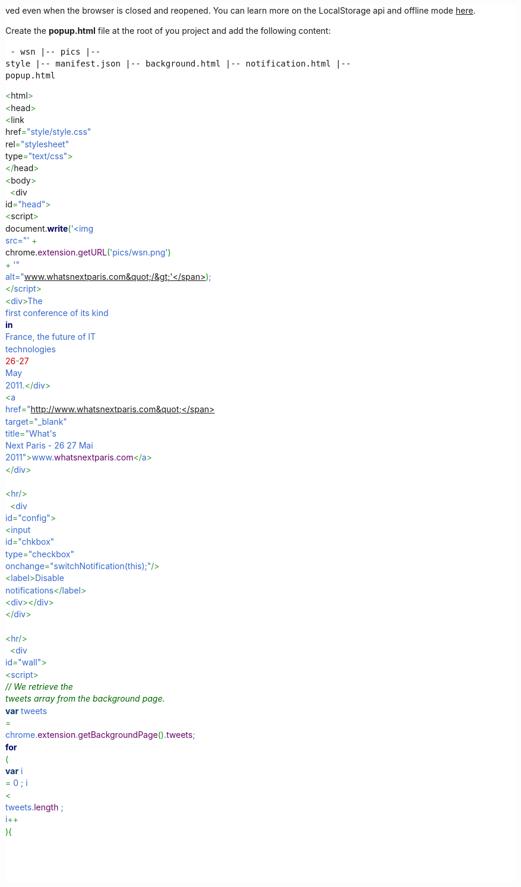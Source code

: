 ved even when the browser is closed and reopened. You can learn more on the LocalStorage api and offline mode <a href="http://blog.zenika.com/index.php?post/2011/02/17/Html5%3A-le-mode-Offline">here</a>.</p> <p>Create the <strong>popup.html</strong> file at the root of you project and add the following content:</p> <pre> - wsn      |-- pics      |-- style      |-- manifest.json      |-- background.html      |-- notification.html      |-- popup.html </pre> <pre class="javascript code javascript" style="font-family:inherit"><span style="color: #339933;">&lt;</span>html<span style="color: #339933;">&gt;</span>     <span style="color: #339933;">&lt;</span>head<span style="color: #339933;">&gt;</span> 	<span style="color: #339933;">&lt;</span>link href<span style="color: #339933;">=</span><span style="color: #3366CC;">&quot;style/style.css&quot;</span> rel<span style="color: #339933;">=</span><span style="color: #3366CC;">&quot;stylesheet&quot;</span> type<span style="color: #339933;">=</span><span style="color: #3366CC;">&quot;text/css&quot;</span><span style="color: #339933;">&gt;</span>     <span style="color: #339933;">&lt;/</span>head<span style="color: #339933;">&gt;</span>     <span style="color: #339933;">&lt;</span>body<span style="color: #339933;">&gt;</span> &nbsp; 	<span style="color: #339933;">&lt;</span>div id<span style="color: #339933;">=</span><span style="color: #3366CC;">&quot;head&quot;</span><span style="color: #339933;">&gt;</span> 		<span style="color: #339933;">&lt;</span>script<span style="color: #339933;">&gt;</span> 			document.<span style="color: #000066; font-weight: bold;">write</span><span style="color: #009900;">&#40;</span><span style="color: #3366CC;">'&lt;img src=&quot;'</span> <span style="color: #339933;">+</span> chrome.<span style="color: #660066;">extension</span>.<span style="color: #660066;">getURL</span><span style="color: #009900;">&#40;</span><span style="color: #3366CC;">'pics/wsn.png'</span><span style="color: #009900;">&#41;</span> <span style="color: #339933;">+</span> <span style="color: #3366CC;">'&quot; alt=&quot;www.whatsnextparis.com&quot;/&gt;'</span><span style="color: #009900;">&#41;</span>; 		<span style="color: #339933;">&lt;/</span>script<span style="color: #339933;">&gt;</span> 		<span style="color: #339933;">&lt;</span>div<span style="color: #339933;">&gt;</span>The first conference of its kind <span style="color: #000066; font-weight: bold;">in</span> France<span style="color: #339933;">,</span> the future of IT technologies <span style="color: #CC0000;">26</span><span style="color: #339933;">-</span><span style="color: #CC0000;">27</span> May 2011.<span style="color: #339933;">&lt;/</span>div<span style="color: #339933;">&gt;</span> 		<span style="color: #339933;">&lt;</span>a href<span style="color: #339933;">=</span><span style="color: #3366CC;">&quot;http://www.whatsnextparis.com&quot;</span> target<span style="color: #339933;">=</span><span style="color: #3366CC;">&quot;_blank&quot;</span> title<span style="color: #339933;">=</span><span style="color: #3366CC;">&quot;What's Next Paris - 26 27 Mai 2011&quot;</span><span style="color: #339933;">&gt;</span>www.<span style="color: #660066;">whatsnextparis</span>.<span style="color: #660066;">com</span><span style="color: #339933;">&lt;/</span>a<span style="color: #339933;">&gt;</span> 	<span style="color: #339933;">&lt;/</span>div<span style="color: #339933;">&gt;</span> &nbsp; 	<span style="color: #339933;">&lt;</span>hr<span style="color: #339933;">/&gt;</span> &nbsp; 	<span style="color: #339933;">&lt;</span>div id<span style="color: #339933;">=</span><span style="color: #3366CC;">&quot;config&quot;</span><span style="color: #339933;">&gt;</span> 		<span style="color: #339933;">&lt;</span>input id<span style="color: #339933;">=</span><span style="color: #3366CC;">&quot;chkbox&quot;</span> type<span style="color: #339933;">=</span><span style="color: #3366CC;">&quot;checkbox&quot;</span> onchange<span style="color: #339933;">=</span><span style="color: #3366CC;">&quot;switchNotification(this);&quot;</span><span style="color: #339933;">/&gt;</span> 		<span style="color: #339933;">&lt;</span>label<span style="color: #339933;">&gt;</span>Disable notifications<span style="color: #339933;">&lt;/</span>label<span style="color: #339933;">&gt;</span> 		<span style="color: #339933;">&lt;</span>div<span style="color: #339933;">&gt;&lt;/</span>div<span style="color: #339933;">&gt;</span> 	<span style="color: #339933;">&lt;/</span>div<span style="color: #339933;">&gt;</span> &nbsp; 	<span style="color: #339933;">&lt;</span>hr<span style="color: #339933;">/&gt;</span> &nbsp;         <span style="color: #339933;">&lt;</span>div id<span style="color: #339933;">=</span><span style="color: #3366CC;">&quot;wall&quot;</span><span style="color: #339933;">&gt;</span> 		<span style="color: #339933;">&lt;</span>script<span style="color: #339933;">&gt;</span> 			<span style="color: #006600; font-style: italic;">// We retrieve the tweets array from the background page.</span> 			<span style="color: #003366; font-weight: bold;">var</span> tweets <span style="color: #339933;">=</span> chrome.<span style="color: #660066;">extension</span>.<span style="color: #660066;">getBackgroundPage</span><span style="color: #009900;">&#40;</span><span style="color: #009900;">&#41;</span>.<span style="color: #660066;">tweets</span>; 			<span style="color: #000066; font-weight: bold;">for</span> <span style="color: #009900;">&#40;</span> <span style="color: #003366; font-weight: bold;">var</span> i <span style="color: #339933;">=</span> 0 ; i <span style="color: #339933;">&lt;</span> tweets.<span style="color: #660066;">length</span> ; i<span style="color: #339933;">++</span> <span style="color: #009900;">&#41;</span><span style="color: #009900;">&#123;</span>
